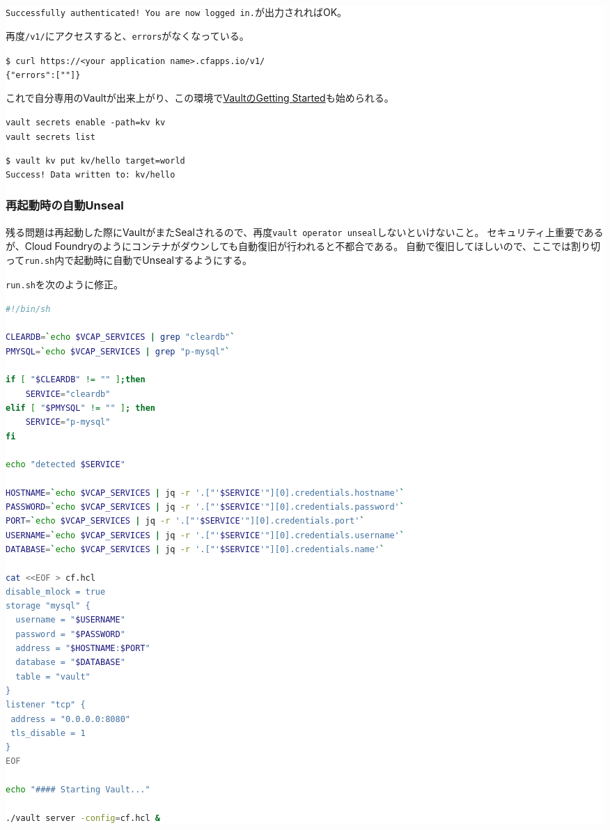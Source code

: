 `Successfully authenticated! You are now logged in.`が出力されればOK。

再度`/v1/`にアクセスすると、`errors`がなくなっている。

```
$ curl https://<your application name>.cfapps.io/v1/
{"errors":[""]}
```

これで自分専用のVaultが出来上がり、この環境で[VaultのGetting Started](https://www.vaultproject.io/intro/getting-started/first-secret.html)も始められる。

```
vault secrets enable -path=kv kv
vault secrets list
```

```
$ vault kv put kv/hello target=world
Success! Data written to: kv/hello
```

### 再起動時の自動Unseal

残る問題は再起動した際にVaultがまたSealされるので、再度`vault operator unseal`しないといけないこと。
セキュリティ上重要であるが、Cloud Foundryのようにコンテナがダウンしても自動復旧が行われると不都合である。
自動で復旧してほしいので、ここでは割り切って`run.sh`内で起動時に自動でUnsealするようにする。

`run.sh`を次のように修正。

``` sh
#!/bin/sh

CLEARDB=`echo $VCAP_SERVICES | grep "cleardb"`
PMYSQL=`echo $VCAP_SERVICES | grep "p-mysql"`

if [ "$CLEARDB" != "" ];then
	SERVICE="cleardb"
elif [ "$PMYSQL" != "" ]; then
	SERVICE="p-mysql"
fi

echo "detected $SERVICE"

HOSTNAME=`echo $VCAP_SERVICES | jq -r '.["'$SERVICE'"][0].credentials.hostname'`
PASSWORD=`echo $VCAP_SERVICES | jq -r '.["'$SERVICE'"][0].credentials.password'`
PORT=`echo $VCAP_SERVICES | jq -r '.["'$SERVICE'"][0].credentials.port'`
USERNAME=`echo $VCAP_SERVICES | jq -r '.["'$SERVICE'"][0].credentials.username'`
DATABASE=`echo $VCAP_SERVICES | jq -r '.["'$SERVICE'"][0].credentials.name'`

cat <<EOF > cf.hcl
disable_mlock = true
storage "mysql" {
  username = "$USERNAME"
  password = "$PASSWORD"
  address = "$HOSTNAME:$PORT"
  database = "$DATABASE"
  table = "vault"
}
listener "tcp" {
 address = "0.0.0.0:8080"
 tls_disable = 1
}
EOF

echo "#### Starting Vault..."

./vault server -config=cf.hcl &
```